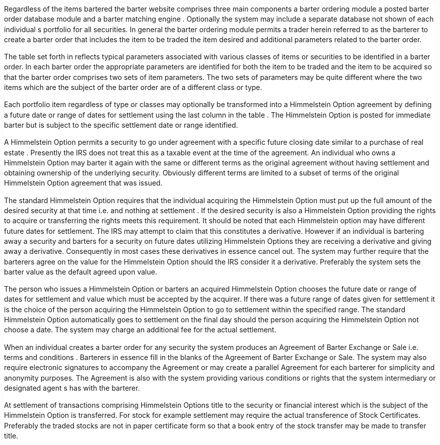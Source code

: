 Regardless of the items bartered the barter website comprises three main components a barter ordering module a posted barter order database module and a barter matching engine . Optionally the system may include a separate database not shown of each individual s portfolio for all securities. In general the barter ordering module permits a trader herein referred to as the barterer to create a barter order that includes the item to be traded the item desired and additional parameters related to the barter order.

The table set forth in reflects typical parameters associated with various classes of items or securities to be identified in a barter order. In each barter order the appropriate parameters are identified for both the item to be traded and the item to be acquired so that the barter order comprises two sets of item parameters. The two sets of parameters may be quite different where the two items which are the subject of the barter order are of a different class or type.

Each portfolio item regardless of type or classes may optionally be transformed into a Himmelstein Option agreement by defining a future date or range of dates for settlement using the last column in the table . The Himmelstein Option is posted for immediate barter but is subject to the specific settlement date or range identified.

A Himmelstein Option permits a security to go under agreement with a specific future closing date similar to a purchase of real estate . Presently the IRS does not treat this as a taxable event at the time of the agreement. An individual who owns a Himmelstein Option may barter it again with the same or different terms as the original agreement without having settlement and obtaining ownership of the underlying security. Obviously different terms are limited to a subset of terms of the original Himmelstein Option agreement that was issued.

The standard Himmelstein Option requires that the individual acquiring the Himmelstein Option must put up the full amount of the desired security at that time i.e. and nothing at settlement . If the desired security is also a Himmelstein Option providing the rights to acquire or transferring the rights meets this requirement. It should be noted that each Himmelstein option may have different future dates for settlement. The IRS may attempt to claim that this constitutes a derivative. However if an individual is bartering away a security and barters for a security on future dates utilizing Himmelstein Options they are receiving a derivative and giving away a derivative. Consequently in most cases these derivatives in essence cancel out. The system may further require that the barterers agree on the value for the Himmelstein Option should the IRS consider it a derivative. Preferably the system sets the barter value as the default agreed upon value.

The person who issues a Himmelstein Option or barters an acquired Himmelstein Option chooses the future date or range of dates for settlement and value which must be accepted by the acquirer. If there was a future range of dates given for settlement it is the choice of the person acquiring the Himmelstein Option to go to settlement within the specified range. The standard Himmelstein Option automatically goes to settlement on the final day should the person acquiring the Himmelstein Option not choose a date. The system may charge an additional fee for the actual settlement.

When an individual creates a barter order for any security the system produces an Agreement of Barter Exchange or Sale i.e. terms and conditions . Barterers in essence fill in the blanks of the Agreement of Barter Exchange or Sale. The system may also require electronic signatures to accompany the Agreement or may create a parallel Agreement for each barterer for simplicity and anonymity purposes. The Agreement is also with the system providing various conditions or rights that the system intermediary or designated agent s has with the barterer.

At settlement of transactions comprising Himmelstein Options title to the security or financial interest which is the subject of the Himmelstein Option is transferred. For stock for example settlement may require the actual transference of Stock Certificates. Preferably the traded stocks are not in paper certificate form so that a book entry of the stock transfer may be made to transfer title.
